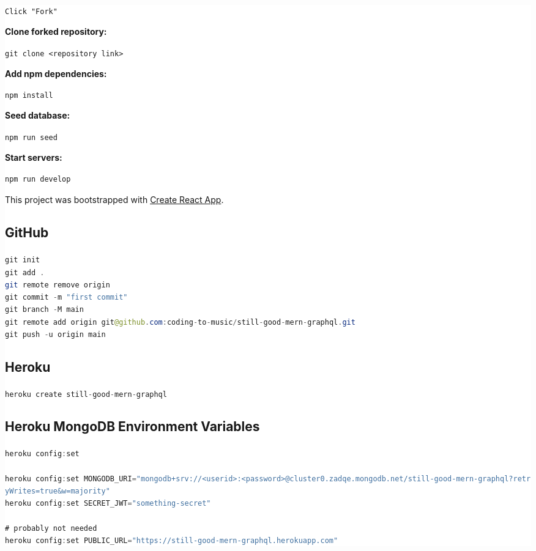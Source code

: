 ```
Click "Fork"
```

**Clone forked repository:**

```
git clone <repository link>
```

**Add npm dependencies:**

```
npm install
```

**Seed database:**

```
npm run seed
```

**Start servers:**

```
npm run develop
```

This project was bootstrapped with [Create React App](https://github.com/facebook/create-react-app).

## GitHub

```java
git init
git add .
git remote remove origin
git commit -m "first commit"
git branch -M main
git remote add origin git@github.com:coding-to-music/still-good-mern-graphql.git
git push -u origin main
```

## Heroku

```java
heroku create still-good-mern-graphql
```

## Heroku MongoDB Environment Variables

```java
heroku config:set

heroku config:set MONGODB_URI="mongodb+srv://<userid>:<password>@cluster0.zadqe.mongodb.net/still-good-mern-graphql?retryWrites=true&w=majority"
heroku config:set SECRET_JWT="something-secret"

# probably not needed
heroku config:set PUBLIC_URL="https://still-good-mern-graphql.herokuapp.com"
```
